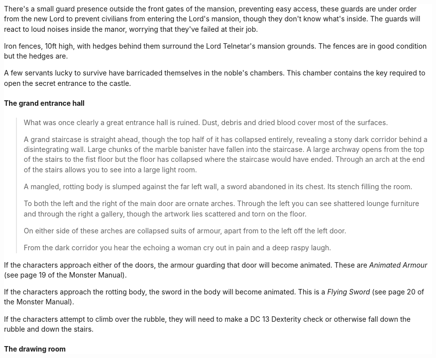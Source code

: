 There's a small guard presence outside the front gates of the mansion,
preventing easy access, these guards are under order from the new Lord
to prevent civilians from entering the Lord's mansion, though they don't
know what's inside. The guards will react to loud noises inside the
manor, worrying that they've failed at their job.

Iron fences, 10ft high, with hedges behind them surround the Lord
Telnetar's mansion grounds. The fences are in good condition but the
hedges are.

A few servants lucky to survive have barricaded themselves in the
noble's chambers. This chamber contains the key required to open the
secret entrance to the castle.

#### The grand entrance hall

> What was once clearly a great entrance hall is ruined. Dust, debris
> and dried blood cover most of the surfaces.
>
> A grand staircase is straight ahead, though the top half of it has
> collapsed entirely, revealing a stony dark corridor behind a
> disintegrating wall. Large chunks of the marble banister have fallen
> into the staircase. A large archway opens from the top of the stairs
> to the fist floor but the floor has collapsed where the staircase
> would have ended. Through an arch at the end of the stairs allows you
> to see into a large light room.
>
> A mangled, rotting body is slumped against the far left wall, a
> sword abandoned in its chest. Its stench filling the room.
>
> To both the left and the right of the main door are ornate arches.
> Through the left you can see shattered lounge furniture and through
> the right a gallery, though the artwork lies scattered and torn on the
> floor.
>
> On either side of these arches are collapsed suits of armour, apart
> from to the left off the left door.
>
> From the dark corridor you hear the echoing a woman cry out in pain
> and a deep raspy laugh.

If the characters approach either of the doors, the armour guarding that
door will become animated. These are _Animated Armour_ (see page 19 of
the Monster Manual).

If the characters approach the rotting body, the sword in the body will
become animated. This is a _Flying Sword_ (see page 20 of the Monster
Manual).

If the characters attempt to climb over the rubble, they will need to
make a DC 13 Dexterity check or otherwise fall down the rubble and down
the stairs.

#### The drawing room
